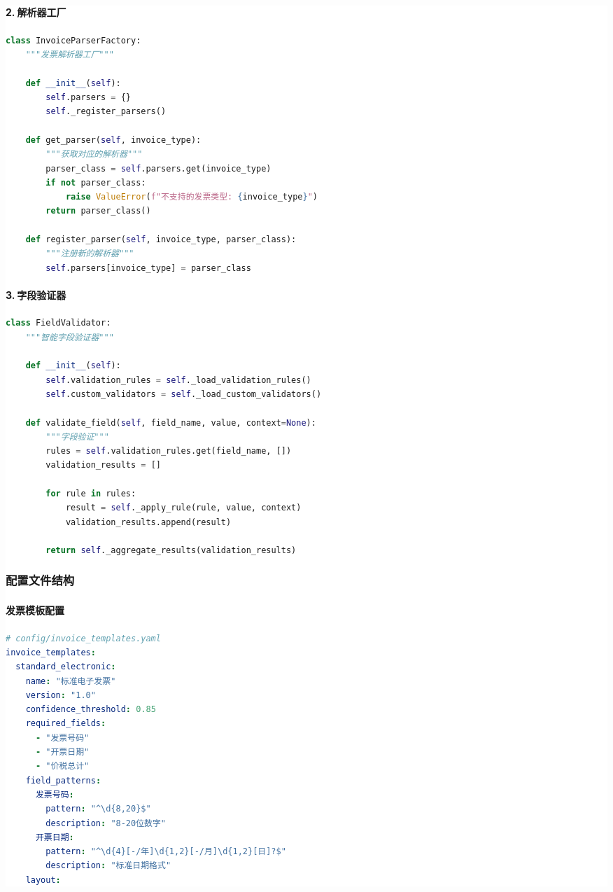 #### 2. 解析器工厂
```python
class InvoiceParserFactory:
    """发票解析器工厂"""
    
    def __init__(self):
        self.parsers = {}
        self._register_parsers()
    
    def get_parser(self, invoice_type):
        """获取对应的解析器"""
        parser_class = self.parsers.get(invoice_type)
        if not parser_class:
            raise ValueError(f"不支持的发票类型: {invoice_type}")
        return parser_class()
    
    def register_parser(self, invoice_type, parser_class):
        """注册新的解析器"""
        self.parsers[invoice_type] = parser_class
```

#### 3. 字段验证器
```python
class FieldValidator:
    """智能字段验证器"""
    
    def __init__(self):
        self.validation_rules = self._load_validation_rules()
        self.custom_validators = self._load_custom_validators()
    
    def validate_field(self, field_name, value, context=None):
        """字段验证"""
        rules = self.validation_rules.get(field_name, [])
        validation_results = []
        
        for rule in rules:
            result = self._apply_rule(rule, value, context)
            validation_results.append(result)
            
        return self._aggregate_results(validation_results)
```

### 配置文件结构

#### 发票模板配置
```yaml
# config/invoice_templates.yaml
invoice_templates:
  standard_electronic:
    name: "标准电子发票"
    version: "1.0"
    confidence_threshold: 0.85
    required_fields:
      - "发票号码"
      - "开票日期"
      - "价税总计"
    field_patterns:
      发票号码: 
        pattern: "^\d{8,20}$"
        description: "8-20位数字"
      开票日期:
        pattern: "^\d{4}[-/年]\d{1,2}[-/月]\d{1,2}[日]?$"
        description: "标准日期格式"
    layout:
```
